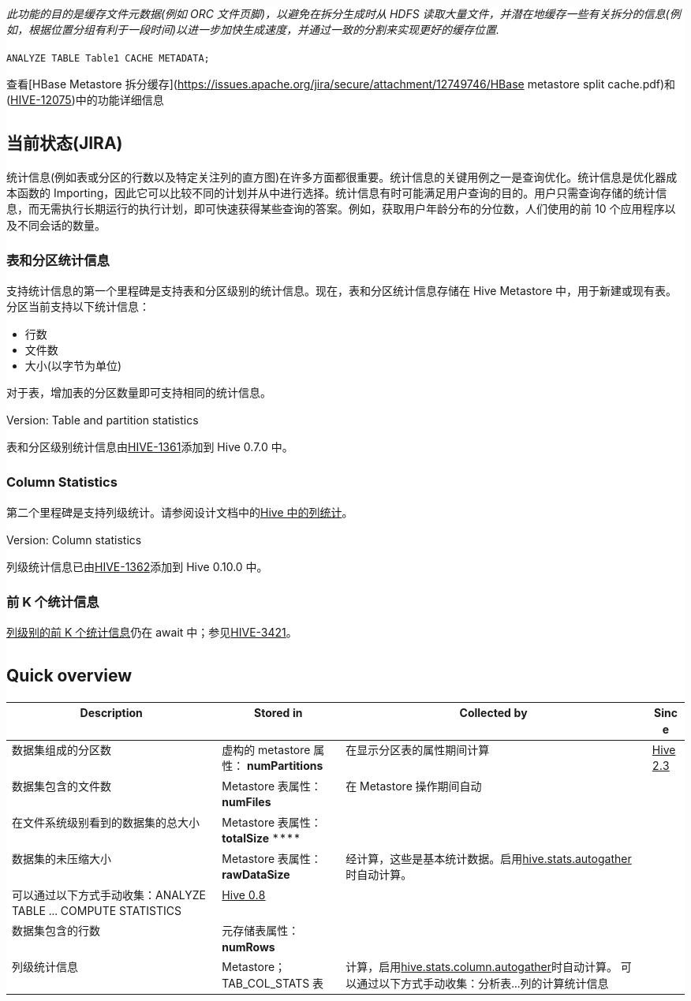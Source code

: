*此功能的目的是缓存文件元数据(例如 ORC 文件页脚)，以避免在拆分生成时从 HDFS 读取大量文件，并潜在地缓存一些有关拆分的信息(例如，根据位置分组有利于一段时间)以进一步加快生成速度，并通过一致的分割来实现更好的缓存位置.*

```shell
ANALYZE TABLE Table1 CACHE METADATA;
```

查看[HBase Metastore 拆分缓存](https://issues.apache.org/jira/secure/attachment/12749746/HBase metastore split cache.pdf)和([HIVE-12075](https://issues.apache.org/jira/browse/HIVE-12075))中的功能详细信息

## 当前状态(JIRA)

统计信息(例如表或分区的行数以及特定关注列的直方图)在许多方面都很重要。统计信息的关键用例之一是查询优化。统计信息是优化器成本函数的 Importing，因此它可以比较不同的计划并从中进行选择。统计信息有时可能满足用户查询的目的。用户只需查询存储的统计信息，而无需执行长期运行的执行计划，即可快速获得某些查询的答案。例如，获取用户年龄分布的分位数，人们使用的前 10 个应用程序以及不同会话的数量。

### 表和分区统计信息

支持统计信息的第一个里程碑是支持表和分区级别的统计信息。现在，表和分区统计信息存储在 Hive Metastore 中，用于新建或现有表。分区当前支持以下统计信息：

- 行数
- 文件数
- 大小(以字节为单位)

对于表，增加表的分区数量即可支持相同的统计信息。

Version: Table and partition statistics

表和分区级别统计信息由[HIVE-1361](https://issues.apache.org/jira/browse/HIVE-1361)添加到 Hive 0.7.0 中。



### Column Statistics

第二个里程碑是支持列级统计。请参阅设计文档中的[Hive 中的列统计](https://www.docs4dev.com/docs/zh/apache-hive/3.1.1/reference/Column_Statistics_in_Hive.html)。

Version: Column statistics

列级统计信息已由[HIVE-1362](https://issues.apache.org/jira/browse/HIVE-1362)添加到 Hive 0.10.0 中。

### 前 K 个统计信息

[列级别的前 K 个统计信息](https://www.docs4dev.com/docs/zh/apache-hive/3.1.1/reference/Top_K_Stats.html)仍在 await 中；参见[HIVE-3421](https://issues.apache.org/jira/browse/HIVE-3421)。

## Quick overview

| Description                                                  | Stored in                                                   | Collected by                                                 | Since                                                        |
| ------------------------------------------------------------ | ----------------------------------------------------------- | ------------------------------------------------------------ | ------------------------------------------------------------ |
| 数据集组成的分区数                                           | 虚构的 metastore 属性： **numPartitions**                   | 在显示分区表的属性期间计算                                   | [Hive 2.3](https://issues.apache.org/jira/browse/HIVE-16315) |
| 数据集包含的文件数                                           | Metastore 表属性： **numFiles**                             | 在 Metastore 操作期间自动                                    |                                                              |
| 在文件系统级别看到的数据集的总大小                           | Metastore 表属性： **totalSize** ****                       |                                                              |                                                              |
| 数据集的未压缩大小                                           | Metastore 表属性： **rawDataSize**                          | 经计算，这些是基本统计数据。启用[hive.stats.autogather](https://www.docs4dev.com/docs/zh/apache-hive/3.1.1/reference/Configuration_Properties.html#ConfigurationProperties-hive.stats.autogather)时自动计算。 |                                                              |
| 可以通过以下方式手动收集：ANALYZE TABLE ... COMPUTE STATISTICS | [Hive 0.8](https://issues.apache.org/jira/browse/HIVE-2185) |                                                              |                                                              |
| 数据集包含的行数                                             | 元存储表属性： **numRows**                                  |                                                              |                                                              |
| 列级统计信息                                                 | Metastore； TAB_COL_STATS 表                                | 计算，启用[hive.stats.column.autogather](https://www.docs4dev.com/docs/zh/apache-hive/3.1.1/reference/Configuration_Properties.html#ConfigurationProperties-hive.stats.column.autogather)时自动计算。 可以通过以下方式手动收集：分析表...列的计算统计信息 |                                                              |

